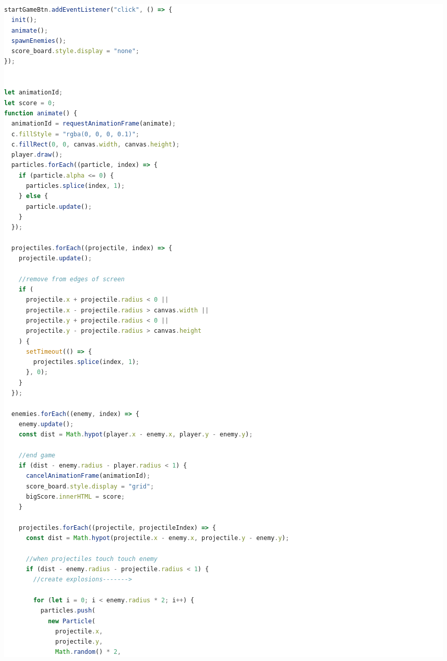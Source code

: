 ```JAVASCRIPT
startGameBtn.addEventListener("click", () => {
  init();
  animate();
  spawnEnemies();
  score_board.style.display = "none";
});


let animationId;
let score = 0;
function animate() {
  animationId = requestAnimationFrame(animate);
  c.fillStyle = "rgba(0, 0, 0, 0.1)";
  c.fillRect(0, 0, canvas.width, canvas.height);
  player.draw();
  particles.forEach((particle, index) => {
    if (particle.alpha <= 0) {
      particles.splice(index, 1);
    } else {
      particle.update();
    }
  });

  projectiles.forEach((projectile, index) => {
    projectile.update();

    //remove from edges of screen
    if (
      projectile.x + projectile.radius < 0 ||
      projectile.x - projectile.radius > canvas.width ||
      projectile.y + projectile.radius < 0 ||
      projectile.y - projectile.radius > canvas.height
    ) {
      setTimeout(() => {
        projectiles.splice(index, 1);
      }, 0);
    }
  });

  enemies.forEach((enemy, index) => {
    enemy.update();
    const dist = Math.hypot(player.x - enemy.x, player.y - enemy.y);

    //end game
    if (dist - enemy.radius - player.radius < 1) {
      cancelAnimationFrame(animationId);
      score_board.style.display = "grid";
      bigScore.innerHTML = score;
    }

    projectiles.forEach((projectile, projectileIndex) => {
      const dist = Math.hypot(projectile.x - enemy.x, projectile.y - enemy.y);

      //when projectiles touch touch enemy
      if (dist - enemy.radius - projectile.radius < 1) {
        //create explosions------->

        for (let i = 0; i < enemy.radius * 2; i++) {
          particles.push(
            new Particle(
              projectile.x,
              projectile.y,
              Math.random() * 2,
```